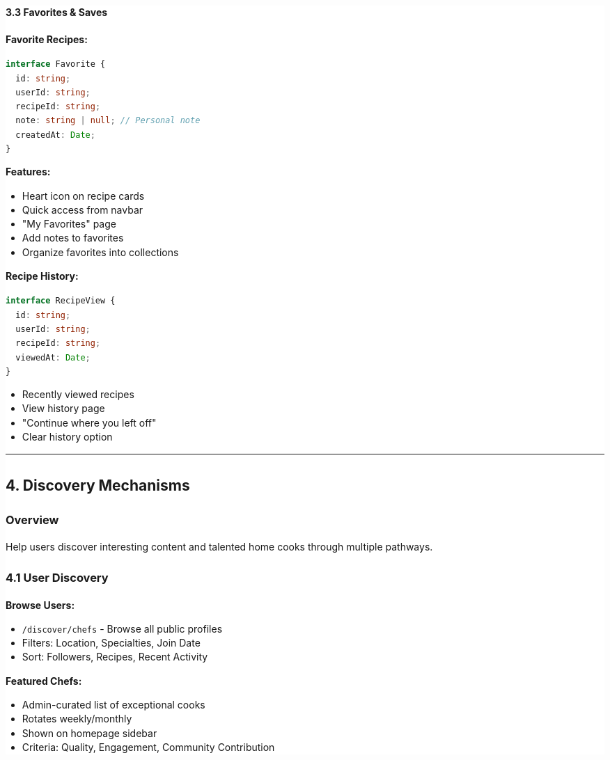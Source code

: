 
#### 3.3 Favorites & Saves

**Favorite Recipes:**
```typescript
interface Favorite {
  id: string;
  userId: string;
  recipeId: string;
  note: string | null; // Personal note
  createdAt: Date;
}
```

**Features:**
- Heart icon on recipe cards
- Quick access from navbar
- "My Favorites" page
- Add notes to favorites
- Organize favorites into collections

**Recipe History:**
```typescript
interface RecipeView {
  id: string;
  userId: string;
  recipeId: string;
  viewedAt: Date;
}
```

- Recently viewed recipes
- View history page
- "Continue where you left off"
- Clear history option

---

## 4. Discovery Mechanisms

### Overview

Help users discover interesting content and talented home cooks through multiple pathways.

### 4.1 User Discovery

**Browse Users:**
- `/discover/chefs` - Browse all public profiles
- Filters: Location, Specialties, Join Date
- Sort: Followers, Recipes, Recent Activity

**Featured Chefs:**
- Admin-curated list of exceptional cooks
- Rotates weekly/monthly
- Shown on homepage sidebar
- Criteria: Quality, Engagement, Community Contribution
